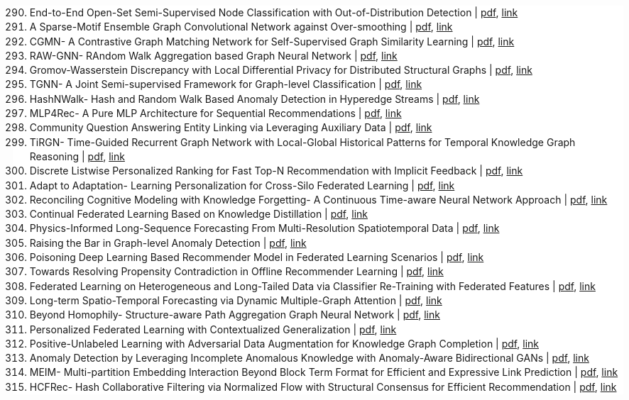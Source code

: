 290. End-to-End Open-Set Semi-Supervised Node Classification with Out-of-Distribution Detection | [pdf](https://www.ijcai.org/proceedings/2022/0290.pdf), [link](https://www.ijcai.org/proceedings/2022/290)
291. A Sparse-Motif Ensemble Graph Convolutional Network against Over-smoothing | [pdf](https://www.ijcai.org/proceedings/2022/0291.pdf), [link](https://www.ijcai.org/proceedings/2022/291)
292. CGMN- A Contrastive Graph Matching Network for Self-Supervised Graph Similarity Learning | [pdf](https://www.ijcai.org/proceedings/2022/0292.pdf), [link](https://www.ijcai.org/proceedings/2022/292)
293. RAW-GNN- RAndom Walk Aggregation based Graph Neural Network | [pdf](https://www.ijcai.org/proceedings/2022/0293.pdf), [link](https://www.ijcai.org/proceedings/2022/293)
294. Gromov-Wasserstein Discrepancy with Local Differential Privacy for Distributed Structural Graphs | [pdf](https://www.ijcai.org/proceedings/2022/0294.pdf), [link](https://www.ijcai.org/proceedings/2022/294)
295. TGNN- A Joint Semi-supervised Framework for Graph-level Classification | [pdf](https://www.ijcai.org/proceedings/2022/0295.pdf), [link](https://www.ijcai.org/proceedings/2022/295)
296. HashNWalk- Hash and Random Walk Based Anomaly Detection in Hyperedge Streams | [pdf](https://www.ijcai.org/proceedings/2022/0296.pdf), [link](https://www.ijcai.org/proceedings/2022/296)
297. MLP4Rec- A Pure MLP Architecture for Sequential Recommendations | [pdf](https://www.ijcai.org/proceedings/2022/0297.pdf), [link](https://www.ijcai.org/proceedings/2022/297)
298. Community Question Answering Entity Linking via Leveraging Auxiliary Data | [pdf](https://www.ijcai.org/proceedings/2022/0298.pdf), [link](https://www.ijcai.org/proceedings/2022/298)
299. TiRGN- Time-Guided Recurrent Graph Network with Local-Global Historical Patterns for Temporal Knowledge Graph Reasoning | [pdf](https://www.ijcai.org/proceedings/2022/0299.pdf), [link](https://www.ijcai.org/proceedings/2022/299)
300. Discrete Listwise Personalized Ranking for Fast Top-N Recommendation with Implicit Feedback | [pdf](https://www.ijcai.org/proceedings/2022/0300.pdf), [link](https://www.ijcai.org/proceedings/2022/300)
301. Adapt to Adaptation- Learning Personalization for Cross-Silo Federated Learning | [pdf](https://www.ijcai.org/proceedings/2022/0301.pdf), [link](https://www.ijcai.org/proceedings/2022/301)
302. Reconciling Cognitive Modeling with Knowledge Forgetting- A Continuous Time-aware Neural Network Approach | [pdf](https://www.ijcai.org/proceedings/2022/0302.pdf), [link](https://www.ijcai.org/proceedings/2022/302)
303. Continual Federated Learning Based on Knowledge Distillation | [pdf](https://www.ijcai.org/proceedings/2022/0303.pdf), [link](https://www.ijcai.org/proceedings/2022/303)
304. Physics-Informed Long-Sequence Forecasting From Multi-Resolution Spatiotemporal Data | [pdf](https://www.ijcai.org/proceedings/2022/0304.pdf), [link](https://www.ijcai.org/proceedings/2022/304)
305. Raising the Bar in Graph-level Anomaly Detection | [pdf](https://www.ijcai.org/proceedings/2022/0305.pdf), [link](https://www.ijcai.org/proceedings/2022/305)
306. Poisoning Deep Learning Based Recommender Model in Federated Learning Scenarios | [pdf](https://www.ijcai.org/proceedings/2022/0306.pdf), [link](https://www.ijcai.org/proceedings/2022/306)
307. Towards Resolving Propensity Contradiction in Offline Recommender Learning | [pdf](https://www.ijcai.org/proceedings/2022/0307.pdf), [link](https://www.ijcai.org/proceedings/2022/307)
308. Federated Learning on Heterogeneous and Long-Tailed Data via Classifier Re-Training with Federated Features | [pdf](https://www.ijcai.org/proceedings/2022/0308.pdf), [link](https://www.ijcai.org/proceedings/2022/308)
309. Long-term Spatio-Temporal Forecasting via Dynamic Multiple-Graph Attention | [pdf](https://www.ijcai.org/proceedings/2022/0309.pdf), [link](https://www.ijcai.org/proceedings/2022/309)
310. Beyond Homophily- Structure-aware Path Aggregation Graph Neural Network | [pdf](https://www.ijcai.org/proceedings/2022/0310.pdf), [link](https://www.ijcai.org/proceedings/2022/310)
311. Personalized Federated Learning with Contextualized Generalization | [pdf](https://www.ijcai.org/proceedings/2022/0311.pdf), [link](https://www.ijcai.org/proceedings/2022/311)
312. Positive-Unlabeled Learning with Adversarial Data Augmentation for Knowledge Graph Completion | [pdf](https://www.ijcai.org/proceedings/2022/0312.pdf), [link](https://www.ijcai.org/proceedings/2022/312)
313. Anomaly Detection by Leveraging Incomplete Anomalous Knowledge with Anomaly-Aware Bidirectional GANs | [pdf](https://www.ijcai.org/proceedings/2022/0313.pdf), [link](https://www.ijcai.org/proceedings/2022/313)
314. MEIM- Multi-partition Embedding Interaction Beyond Block Term Format for Efficient and Expressive Link Prediction | [pdf](https://www.ijcai.org/proceedings/2022/0314.pdf), [link](https://www.ijcai.org/proceedings/2022/314)
315. HCFRec- Hash Collaborative Filtering via Normalized Flow with Structural Consensus for Efficient Recommendation | [pdf](https://www.ijcai.org/proceedings/2022/0315.pdf), [link](https://www.ijcai.org/proceedings/2022/315)